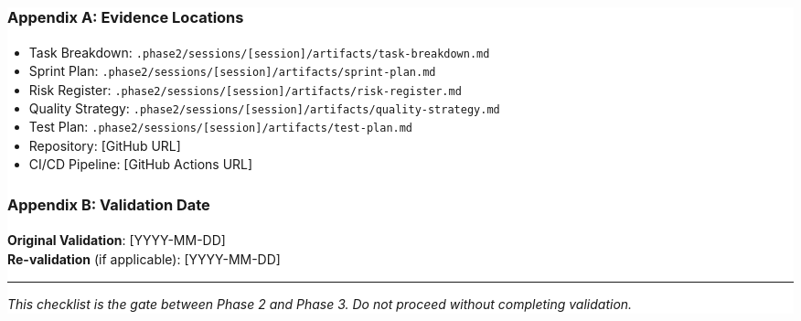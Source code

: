 ### Appendix A: Evidence Locations

- Task Breakdown: `.phase2/sessions/[session]/artifacts/task-breakdown.md`
- Sprint Plan: `.phase2/sessions/[session]/artifacts/sprint-plan.md`
- Risk Register: `.phase2/sessions/[session]/artifacts/risk-register.md`
- Quality Strategy: `.phase2/sessions/[session]/artifacts/quality-strategy.md`
- Test Plan: `.phase2/sessions/[session]/artifacts/test-plan.md`
- Repository: [GitHub URL]
- CI/CD Pipeline: [GitHub Actions URL]

### Appendix B: Validation Date

**Original Validation**: [YYYY-MM-DD]  
**Re-validation** (if applicable): [YYYY-MM-DD]

---

*This checklist is the gate between Phase 2 and Phase 3. Do not proceed without completing validation.*
